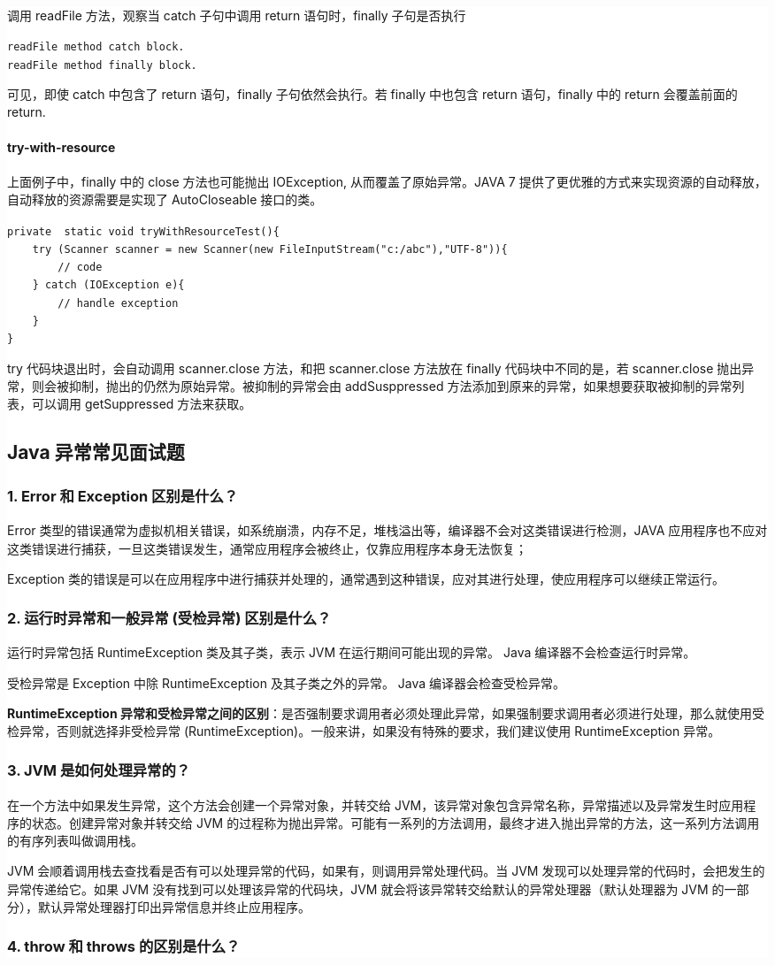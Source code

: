 调用 readFile 方法，观察当 catch 子句中调用 return 语句时，finally 子句是否执行

```
readFile method catch block.
readFile method finally block.
```

可见，即使 catch 中包含了 return 语句，finally 子句依然会执行。若 finally 中也包含 return 语句，finally 中的 return 会覆盖前面的 return.

#### try-with-resource

上面例子中，finally 中的 close 方法也可能抛出 IOException, 从而覆盖了原始异常。JAVA 7 提供了更优雅的方式来实现资源的自动释放，自动释放的资源需要是实现了 AutoCloseable 接口的类。

```
private  static void tryWithResourceTest(){
    try (Scanner scanner = new Scanner(new FileInputStream("c:/abc"),"UTF-8")){
        // code
    } catch (IOException e){
        // handle exception
    }
}
```

try 代码块退出时，会自动调用 scanner.close 方法，和把 scanner.close 方法放在 finally 代码块中不同的是，若 scanner.close 抛出异常，则会被抑制，抛出的仍然为原始异常。被抑制的异常会由 addSusppressed 方法添加到原来的异常，如果想要获取被抑制的异常列表，可以调用 getSuppressed 方法来获取。

Java 异常常见面试题
------------

### 1. Error 和 Exception 区别是什么？

Error 类型的错误通常为虚拟机相关错误，如系统崩溃，内存不足，堆栈溢出等，编译器不会对这类错误进行检测，JAVA 应用程序也不应对这类错误进行捕获，一旦这类错误发生，通常应用程序会被终止，仅靠应用程序本身无法恢复；

Exception 类的错误是可以在应用程序中进行捕获并处理的，通常遇到这种错误，应对其进行处理，使应用程序可以继续正常运行。

### 2. 运行时异常和一般异常 (受检异常) 区别是什么？

运行时异常包括 RuntimeException 类及其子类，表示 JVM 在运行期间可能出现的异常。 Java 编译器不会检查运行时异常。

受检异常是 Exception 中除 RuntimeException 及其子类之外的异常。 Java 编译器会检查受检异常。

**RuntimeException 异常和受检异常之间的区别**：是否强制要求调用者必须处理此异常，如果强制要求调用者必须进行处理，那么就使用受检异常，否则就选择非受检异常 (RuntimeException)。一般来讲，如果没有特殊的要求，我们建议使用 RuntimeException 异常。

### 3. JVM 是如何处理异常的？

在一个方法中如果发生异常，这个方法会创建一个异常对象，并转交给 JVM，该异常对象包含异常名称，异常描述以及异常发生时应用程序的状态。创建异常对象并转交给 JVM 的过程称为抛出异常。可能有一系列的方法调用，最终才进入抛出异常的方法，这一系列方法调用的有序列表叫做调用栈。

JVM 会顺着调用栈去查找看是否有可以处理异常的代码，如果有，则调用异常处理代码。当 JVM 发现可以处理异常的代码时，会把发生的异常传递给它。如果 JVM 没有找到可以处理该异常的代码块，JVM 就会将该异常转交给默认的异常处理器（默认处理器为 JVM 的一部分），默认异常处理器打印出异常信息并终止应用程序。

### 4. throw 和 throws 的区别是什么？
